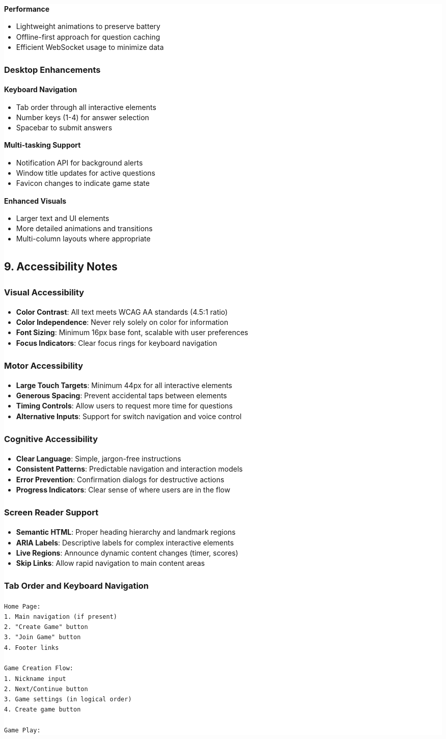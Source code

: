**Performance**
- Lightweight animations to preserve battery
- Offline-first approach for question caching
- Efficient WebSocket usage to minimize data

### Desktop Enhancements
**Keyboard Navigation**
- Tab order through all interactive elements
- Number keys (1-4) for answer selection
- Spacebar to submit answers

**Multi-tasking Support**
- Notification API for background alerts
- Window title updates for active questions
- Favicon changes to indicate game state

**Enhanced Visuals**
- Larger text and UI elements
- More detailed animations and transitions
- Multi-column layouts where appropriate

## 9. Accessibility Notes

### Visual Accessibility
- **Color Contrast**: All text meets WCAG AA standards (4.5:1 ratio)
- **Color Independence**: Never rely solely on color for information
- **Font Sizing**: Minimum 16px base font, scalable with user preferences
- **Focus Indicators**: Clear focus rings for keyboard navigation

### Motor Accessibility
- **Large Touch Targets**: Minimum 44px for all interactive elements
- **Generous Spacing**: Prevent accidental taps between elements
- **Timing Controls**: Allow users to request more time for questions
- **Alternative Inputs**: Support for switch navigation and voice control

### Cognitive Accessibility
- **Clear Language**: Simple, jargon-free instructions
- **Consistent Patterns**: Predictable navigation and interaction models
- **Error Prevention**: Confirmation dialogs for destructive actions
- **Progress Indicators**: Clear sense of where users are in the flow

### Screen Reader Support
- **Semantic HTML**: Proper heading hierarchy and landmark regions
- **ARIA Labels**: Descriptive labels for complex interactive elements
- **Live Regions**: Announce dynamic content changes (timer, scores)
- **Skip Links**: Allow rapid navigation to main content areas

### Tab Order and Keyboard Navigation
```
Home Page:
1. Main navigation (if present)
2. "Create Game" button
3. "Join Game" button
4. Footer links

Game Creation Flow:
1. Nickname input
2. Next/Continue button
3. Game settings (in logical order)
4. Create game button

Game Play:
```